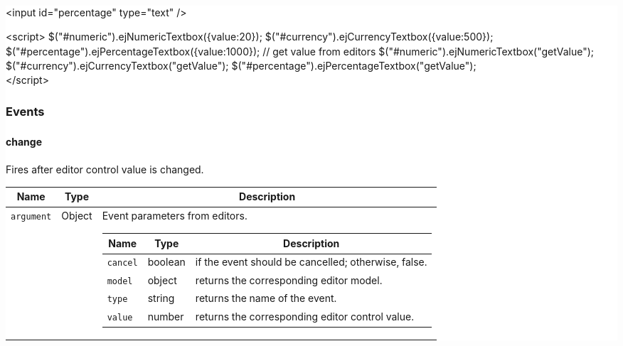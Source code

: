 &lt;input id="percentage" type="text" /&gt; 
 
&lt;script&gt;
$("#numeric").ejNumericTextbox({value:20});
$("#currency").ejCurrencyTextbox({value:500});
$("#percentage").ejPercentageTextbox({value:1000});
// get value from editors
$("#numeric").ejNumericTextbox("getValue");
$("#currency").ejCurrencyTextbox("getValue");
$("#percentage").ejPercentageTextbox("getValue");               
&lt;/script&gt;</code>
</pre>


### Events




#### change




Fires after editor control value is changed.

<table class="params">
<thead>
<tr>
<th>Name</th>
<th>Type</th>
<th class="last">Description</th>
</tr>
</thead>
<tbody>
<tr>
<td class="name"><code>argument</code></td>
<td class="type"><span class="param-type">Object</span></td>
<td class="description last">Event parameters from editors.
<table class="params">
<thead>
<tr>
<th>Name</th>
<th>Type</th>
<th class="last">Description</th>
</tr>
</thead>
<tbody>
<tr>
<td class="name"><code>cancel</code></td>
<td class="type"><span class="param-type">boolean</span></td>
<td class="description last">if the event should be cancelled; otherwise, false.</td>
</tr>
<tr>
<td class="name"><code>model</code></td>
<td class="type"><span class="param-type">object</span></td>
<td class="description last">returns the corresponding editor model.</td>
</tr>
<tr>
<td class="name"><code>type</code></td>
<td class="type"><span class="param-type">string</span></td>
<td class="description last">returns the name of the event.</td>
</tr>
<tr>
<td class="name"><code>value</code></td>
<td class="type"><span class="param-type">number</span></td>
<td class="description last">returns the corresponding editor control value.</td>
</tr>